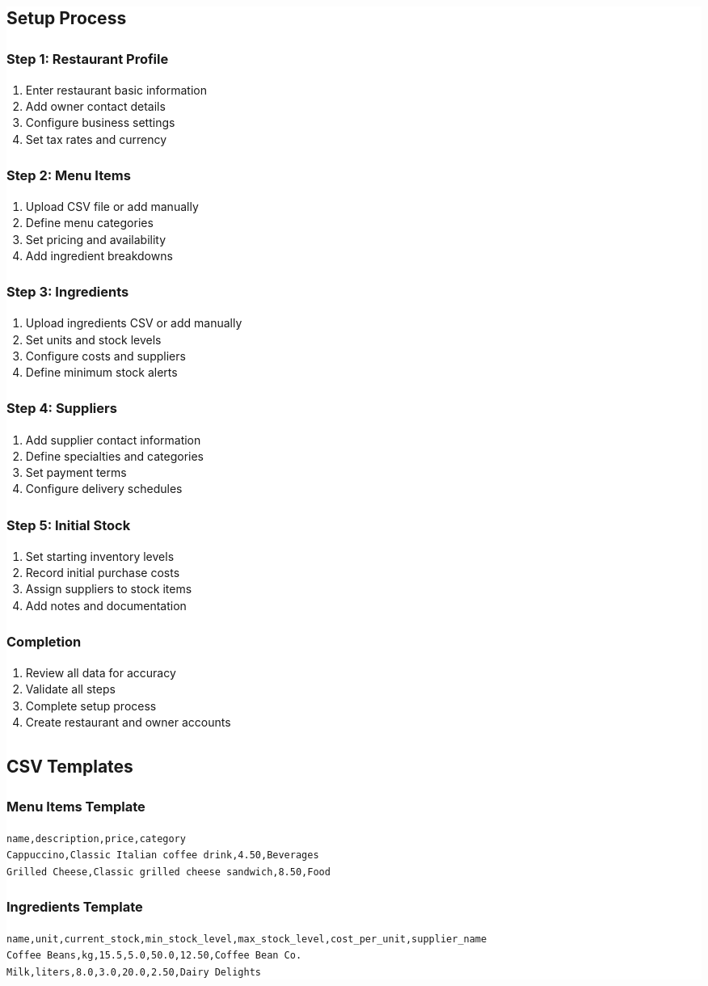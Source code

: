 ## Setup Process

### Step 1: Restaurant Profile
1. Enter restaurant basic information
2. Add owner contact details
3. Configure business settings
4. Set tax rates and currency

### Step 2: Menu Items
1. Upload CSV file or add manually
2. Define menu categories
3. Set pricing and availability
4. Add ingredient breakdowns

### Step 3: Ingredients
1. Upload ingredients CSV or add manually
2. Set units and stock levels
3. Configure costs and suppliers
4. Define minimum stock alerts

### Step 4: Suppliers
1. Add supplier contact information
2. Define specialties and categories
3. Set payment terms
4. Configure delivery schedules

### Step 5: Initial Stock
1. Set starting inventory levels
2. Record initial purchase costs
3. Assign suppliers to stock items
4. Add notes and documentation

### Completion
1. Review all data for accuracy
2. Validate all steps
3. Complete setup process
4. Create restaurant and owner accounts

## CSV Templates

### Menu Items Template
```csv
name,description,price,category
Cappuccino,Classic Italian coffee drink,4.50,Beverages
Grilled Cheese,Classic grilled cheese sandwich,8.50,Food
```

### Ingredients Template
```csv
name,unit,current_stock,min_stock_level,max_stock_level,cost_per_unit,supplier_name
Coffee Beans,kg,15.5,5.0,50.0,12.50,Coffee Bean Co.
Milk,liters,8.0,3.0,20.0,2.50,Dairy Delights
```
